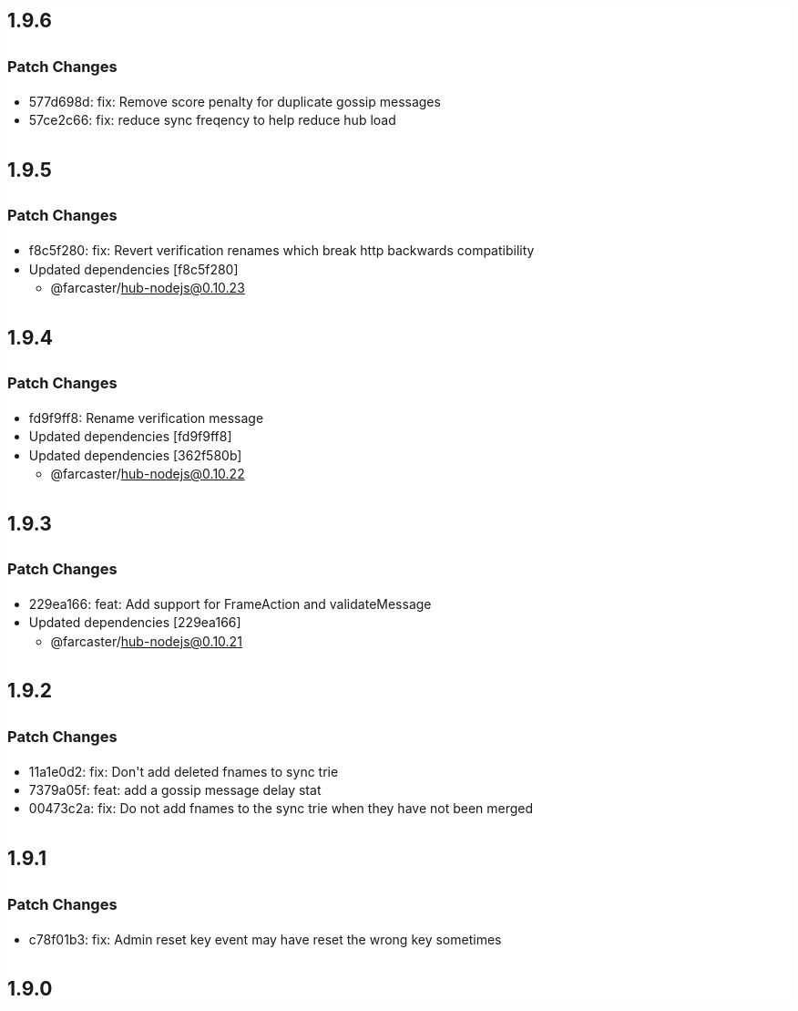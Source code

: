 ## 1.9.6

### Patch Changes

- 577d698d: fix: Remove score penalty for duplicate gossip messages
- 57ce2c66: fix: reduce sync freqency to help reduce hub load

## 1.9.5

### Patch Changes

- f8c5f280: fix: Revert verification renames which break http backwards compatibility
- Updated dependencies [f8c5f280]
  - @farcaster/hub-nodejs@0.10.23

## 1.9.4

### Patch Changes

- fd9f9ff8: Rename verification message
- Updated dependencies [fd9f9ff8]
- Updated dependencies [362f580b]
  - @farcaster/hub-nodejs@0.10.22

## 1.9.3

### Patch Changes

- 229ea166: feat: Add support for FrameAction and validateMessage
- Updated dependencies [229ea166]
  - @farcaster/hub-nodejs@0.10.21

## 1.9.2

### Patch Changes

- 11a1e0d2: fix: Don't add deleted fnames to sync trie
- 7379a05f: feat: add a gossip message delay stat
- 00473c2a: fix: Do not add fnames to the sync trie when they have not been merged

## 1.9.1

### Patch Changes

- c78f01b3: fix: Admin reset key event may have reset the wrong key sometimes

## 1.9.0
